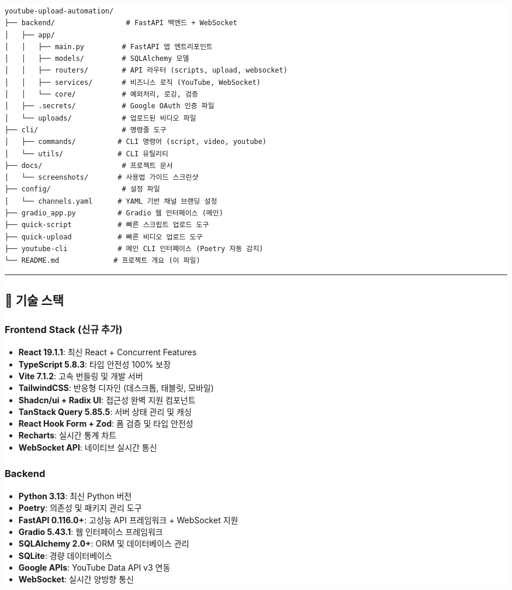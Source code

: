 ```
youtube-upload-automation/
├── backend/                 # FastAPI 백엔드 + WebSocket
│   ├── app/
│   │   ├── main.py         # FastAPI 앱 엔트리포인트
│   │   ├── models/         # SQLAlchemy 모델
│   │   ├── routers/        # API 라우터 (scripts, upload, websocket)
│   │   ├── services/       # 비즈니스 로직 (YouTube, WebSocket)
│   │   └── core/           # 예외처리, 로깅, 검증
│   ├── .secrets/           # Google OAuth 인증 파일
│   └── uploads/            # 업로드된 비디오 파일
├── cli/                    # 명령줄 도구
│   ├── commands/          # CLI 명령어 (script, video, youtube)
│   └── utils/             # CLI 유틸리티
├── docs/                   # 프로젝트 문서
│   └── screenshots/       # 사용법 가이드 스크린샷
├── config/                 # 설정 파일
│   └── channels.yaml      # YAML 기반 채널 브랜딩 설정
├── gradio_app.py          # Gradio 웹 인터페이스 (메인)
├── quick-script           # 빠른 스크립트 업로드 도구
├── quick-upload           # 빠른 비디오 업로드 도구
├── youtube-cli            # 메인 CLI 인터페이스 (Poetry 자동 감지)
└── README.md             # 프로젝트 개요 (이 파일)
```

---

## 🔧 기술 스택

### Frontend Stack (신규 추가)

- **React 19.1.1**: 최신 React + Concurrent Features
- **TypeScript 5.8.3**: 타입 안전성 100% 보장
- **Vite 7.1.2**: 고속 번들링 및 개발 서버
- **TailwindCSS**: 반응형 디자인 (데스크톱, 태블릿, 모바일)
- **Shadcn/ui + Radix UI**: 접근성 완벽 지원 컴포넌트
- **TanStack Query 5.85.5**: 서버 상태 관리 및 캐싱
- **React Hook Form + Zod**: 폼 검증 및 타입 안전성
- **Recharts**: 실시간 통계 차트
- **WebSocket API**: 네이티브 실시간 통신

### Backend

- **Python 3.13**: 최신 Python 버전
- **Poetry**: 의존성 및 패키지 관리 도구
- **FastAPI 0.116.0+**: 고성능 API 프레임워크 + WebSocket 지원
- **Gradio 5.43.1**: 웹 인터페이스 프레임워크
- **SQLAlchemy 2.0+**: ORM 및 데이터베이스 관리
- **SQLite**: 경량 데이터베이스
- **Google APIs**: YouTube Data API v3 연동
- **WebSocket**: 실시간 양방향 통신
